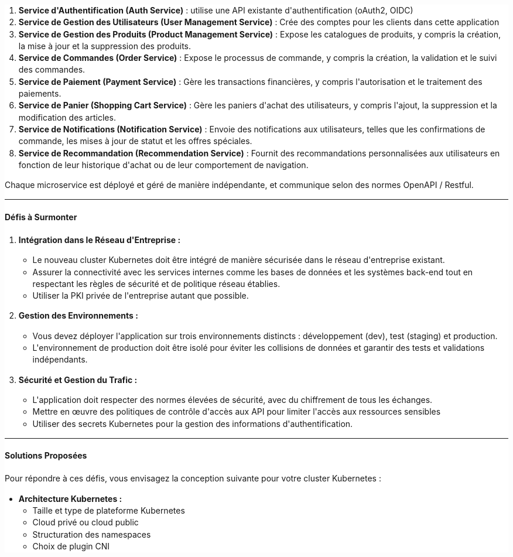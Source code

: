 1. **Service d'Authentification (Auth Service)** : utilise une API existante d'authentification (oAuth2, OIDC)
2. **Service de Gestion des Utilisateurs (User Management Service)** : Crée des comptes pour les clients dans cette application
3. **Service de Gestion des Produits (Product Management Service)** : Expose les  catalogues de produits, y compris la création, la mise à jour et la suppression des produits.
4. **Service de Commandes (Order Service)** : Expose le processus de commande, y compris la création, la validation et le suivi des commandes.
5. **Service de Paiement (Payment Service)** : Gère les transactions financières, y compris l'autorisation et le traitement des paiements.
6. **Service de Panier (Shopping Cart Service)** :  Gère les paniers d'achat des utilisateurs, y compris l'ajout, la suppression et la modification des articles.
7. **Service de Notifications (Notification Service)** : Envoie des notifications aux utilisateurs, telles que les confirmations de commande, les mises à jour de statut et les offres spéciales.
8. **Service de Recommandation (Recommendation Service)** : Fournit des recommandations personnalisées aux utilisateurs en fonction de leur historique d'achat ou de leur comportement de navigation.

Chaque microservice est déployé et géré de manière indépendante, et communique selon des normes OpenAPI / Restful.

---

#### Défis à Surmonter

1. **Intégration dans le Réseau d'Entreprise :**
   - Le nouveau cluster Kubernetes doit être intégré de manière sécurisée dans le réseau d'entreprise existant.
   - Assurer la connectivité avec les services internes comme les bases de données et les systèmes back-end tout en respectant les règles de sécurité et de politique réseau établies.
   - Utiliser la PKI privée de l'entreprise autant que possible.

2. **Gestion des Environnements :**
   - Vous devez déployer l'application sur trois environnements distincts : développement (dev), test (staging) et production.
   - L'environnement de production doit être isolé pour éviter les collisions de données et garantir des tests et validations indépendants.

3. **Sécurité et Gestion du Trafic :**
   - L'application doit respecter des normes élevées de sécurité, avec du chiffrement de tous les échanges.
   - Mettre en œuvre des politiques de contrôle d'accès aux API pour limiter l'accès aux ressources sensibles 
   - Utiliser des secrets Kubernetes pour la gestion des informations d'authentification.

--- 

#### Solutions Proposées

Pour répondre à ces défis, vous envisagez la conception suivante pour votre cluster Kubernetes :

- **Architecture Kubernetes :**
  - Taille et type de plateforme Kubernetes
  - Cloud privé ou cloud public
  - Structuration des namespaces
  - Choix de plugin CNI
